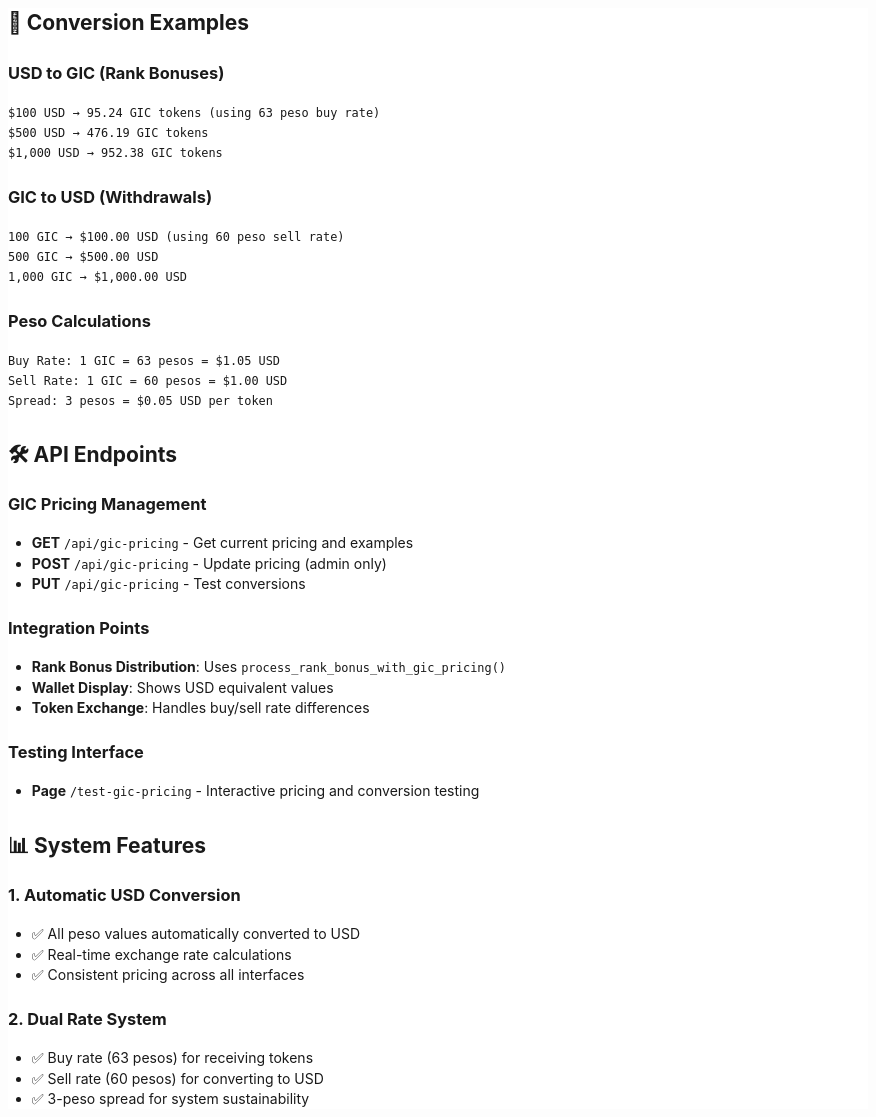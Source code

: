 ## 🔄 **Conversion Examples**

### **USD to GIC (Rank Bonuses)**
```
$100 USD → 95.24 GIC tokens (using 63 peso buy rate)
$500 USD → 476.19 GIC tokens
$1,000 USD → 952.38 GIC tokens
```

### **GIC to USD (Withdrawals)**
```
100 GIC → $100.00 USD (using 60 peso sell rate)
500 GIC → $500.00 USD
1,000 GIC → $1,000.00 USD
```

### **Peso Calculations**
```
Buy Rate: 1 GIC = 63 pesos = $1.05 USD
Sell Rate: 1 GIC = 60 pesos = $1.00 USD
Spread: 3 pesos = $0.05 USD per token
```

## 🛠️ **API Endpoints**

### **GIC Pricing Management**
- **GET** `/api/gic-pricing` - Get current pricing and examples
- **POST** `/api/gic-pricing` - Update pricing (admin only)
- **PUT** `/api/gic-pricing` - Test conversions

### **Integration Points**
- **Rank Bonus Distribution**: Uses `process_rank_bonus_with_gic_pricing()`
- **Wallet Display**: Shows USD equivalent values
- **Token Exchange**: Handles buy/sell rate differences

### **Testing Interface**
- **Page** `/test-gic-pricing` - Interactive pricing and conversion testing

## 📊 **System Features**

### **1. Automatic USD Conversion**
- ✅ All peso values automatically converted to USD
- ✅ Real-time exchange rate calculations
- ✅ Consistent pricing across all interfaces

### **2. Dual Rate System**
- ✅ Buy rate (63 pesos) for receiving tokens
- ✅ Sell rate (60 pesos) for converting to USD
- ✅ 3-peso spread for system sustainability
